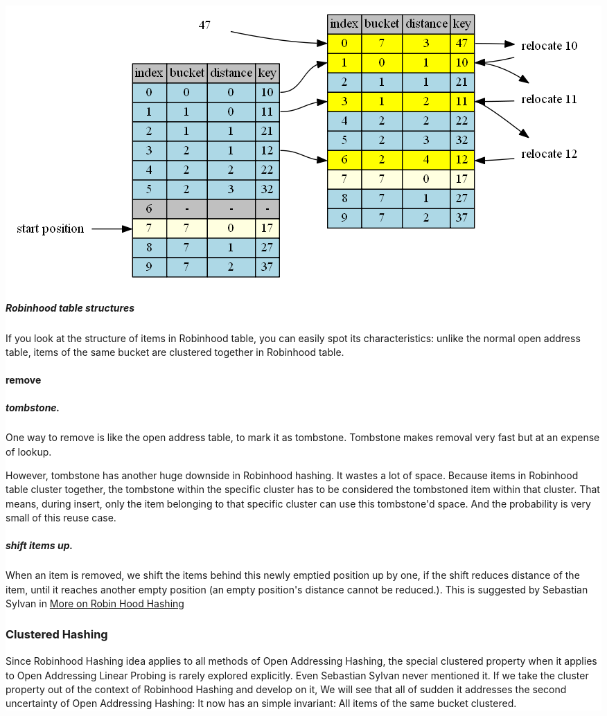![insert 47](/img/hashing/robinhood-insert-47.dot.png)

##### Robinhood table structures

If you look at the structure of items in Robinhood table, you can easily spot its characteristics: unlike the normal open address table, items of the same bucket are clustered together in Robinhood table. 

#### remove

##### tombstone.
One way to remove is like the open address table, to mark it as tombstone. Tombstone makes removal very fast but at an expense of lookup. 

However, tombstone has another huge downside in Robinhood hashing. It wastes a lot of space. Because items in Robinhood table cluster together, the tombstone within the specific cluster has to be considered the tombstoned item  within that cluster. That means, during insert, only the item belonging to that specific cluster can use this tombstone'd space. And the probability is very small of this reuse case. 

##### shift items up.

When an item is removed, we shift the items behind this newly emptied position up by one, if the shift reduces distance of the item, until it reaches another empty position (an empty position's distance cannot be reduced.). This is suggested by Sebastian Sylvan in [More on Robin Hood Hashing](https://www.sebastiansylvan.com/post/more-on-robin-hood-hashing-2/)

### Clustered Hashing

Since Robinhood Hashing idea applies to all methods of Open Addressing Hashing, the special clustered property when it applies to Open Addressing Linear Probing is rarely explored explicitly. Even Sebastian Sylvan never mentioned it.  If we take the cluster property out of the context of Robinhood Hashing and develop on it, We will see that all of sudden it addresses the second uncertainty of Open Addressing Hashing: It now has an simple invariant: All items of the same bucket clustered.
